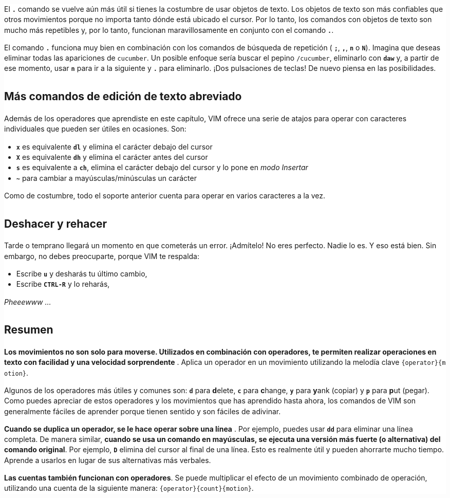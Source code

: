 El **`.`** comando se vuelve aún más útil si tienes la costumbre de usar objetos de texto. Los objetos de texto son más confiables que otros movimientos porque no importa tanto dónde está ubicado el cursor. Por lo tanto, los comandos con objetos de texto son mucho más repetibles y, por lo tanto, funcionan maravillosamente en conjunto con el comando **`.`**.

El comando **`.`** funciona muy bien en combinación con los comandos de búsqueda de repetición ( **`;`**, **`,`**, **`n`** o **`N`**). Imagina que deseas eliminar todas las apariciones de `cucumber`. Un posible enfoque sería buscar el pepino `/cucumber`, eliminarlo con **`daw`** y, a partir de ese momento, usar **`n`** para ir a la siguiente y **`.`** para eliminarlo. ¡Dos pulsaciones de teclas! De nuevo piensa en las posibilidades.


## Más comandos de edición de texto abreviado

Además de los operadores que aprendiste en este capítulo, VIM ofrece una serie de atajos para operar con caracteres individuales que pueden ser útiles en ocasiones. Son:

- **`x`** es equivalente **`dl`** y elimina el carácter debajo del cursor
- **`X`** es equivalente **`dh`** y elimina el carácter antes del cursor
- **`s`** es equivalente a **`ch`**, elimina el carácter debajo del cursor y lo pone en *modo Insertar*
- **`~`** para cambiar a mayúsculas/minúsculas un carácter

Como de costumbre, todo el soporte anterior cuenta para operar en varios caracteres a la vez.

## Deshacer y rehacer

Tarde o temprano llegará un momento en que cometerás un error. ¡Admítelo! No eres perfecto. Nadie lo es. Y eso está bien. Sin embargo, no debes preocuparte, porque VIM te respalda:

- Escribe **`u`** y desharás tu último cambio,
- Escribe **`CTRL-R`** y lo reharás,

*Pheeewww ...*

## Resumen

**Los movimientos no son solo para moverse. Utilizados en combinación con operadores, te permiten realizar operaciones en texto con facilidad y una velocidad sorprendente** . Aplica un operador en un movimiento utilizando la melodía clave `{operator}{motion}`.

Algunos de los operadores más útiles y comunes son: **`d`** para **d**elete, **`c`** para **c**hange, **`y`** para **y**ank (copiar) y **`p`** para **p**ut (pegar). Como puedes apreciar de estos operadores y los movimientos que has aprendido hasta ahora, los comandos de VIM son generalmente fáciles de aprender porque tienen sentido y son fáciles de adivinar.

**Cuando se duplica un operador, se le hace operar sobre una línea** . Por ejemplo, puedes usar **`dd`** para eliminar una línea completa. De manera similar, **cuando se usa un comando en mayúsculas, se ejecuta una versión más fuerte (o alternativa) del comando original**. Por ejemplo, **`D`** elimina del cursor al final de una línea. Esto es realmente útil y pueden ahorrarte mucho tiempo. Aprende a usarlos en lugar de sus alternativas más verbales.

**Las cuentas también funcionan con operadores**. Se puede multiplicar el efecto de un movimiento combinado de operación, utilizando una cuenta de la siguiente manera: `{operator}{count}{motion}`.
